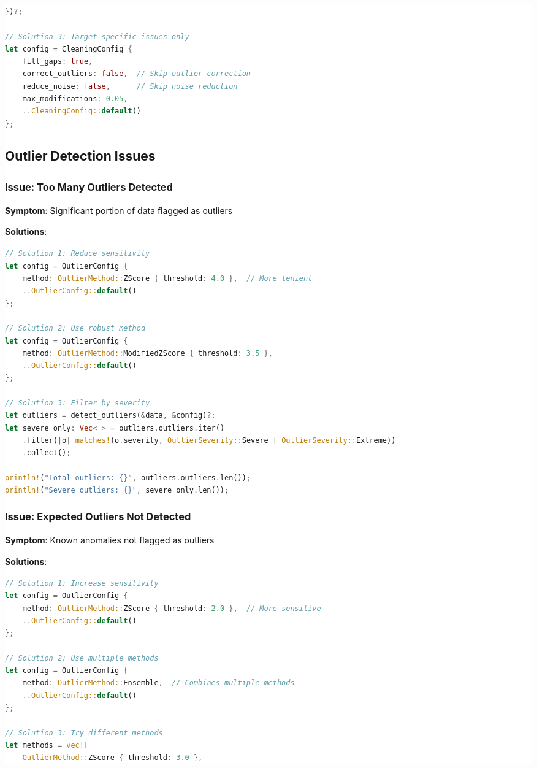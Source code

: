 ```rust
})?;

// Solution 3: Target specific issues only
let config = CleaningConfig {
    fill_gaps: true,
    correct_outliers: false,  // Skip outlier correction
    reduce_noise: false,      // Skip noise reduction
    max_modifications: 0.05,
    ..CleaningConfig::default()
};
```

## Outlier Detection Issues

### Issue: Too Many Outliers Detected

**Symptom**: Significant portion of data flagged as outliers

**Solutions**:

```rust
// Solution 1: Reduce sensitivity
let config = OutlierConfig {
    method: OutlierMethod::ZScore { threshold: 4.0 },  // More lenient
    ..OutlierConfig::default()
};

// Solution 2: Use robust method
let config = OutlierConfig {
    method: OutlierMethod::ModifiedZScore { threshold: 3.5 },
    ..OutlierConfig::default()
};

// Solution 3: Filter by severity
let outliers = detect_outliers(&data, &config)?;
let severe_only: Vec<_> = outliers.outliers.iter()
    .filter(|o| matches!(o.severity, OutlierSeverity::Severe | OutlierSeverity::Extreme))
    .collect();

println!("Total outliers: {}", outliers.outliers.len());
println!("Severe outliers: {}", severe_only.len());
```

### Issue: Expected Outliers Not Detected

**Symptom**: Known anomalies not flagged as outliers

**Solutions**:

```rust
// Solution 1: Increase sensitivity
let config = OutlierConfig {
    method: OutlierMethod::ZScore { threshold: 2.0 },  // More sensitive
    ..OutlierConfig::default()
};

// Solution 2: Use multiple methods
let config = OutlierConfig {
    method: OutlierMethod::Ensemble,  // Combines multiple methods
    ..OutlierConfig::default()
};

// Solution 3: Try different methods
let methods = vec![
    OutlierMethod::ZScore { threshold: 3.0 },
```